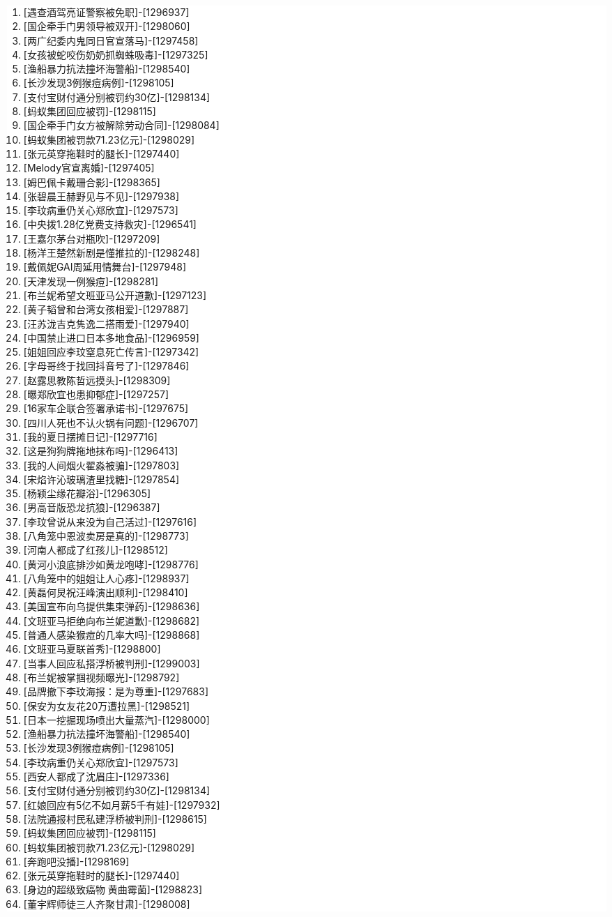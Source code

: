 1. [遇查酒驾亮证警察被免职]-[1296937]
1. [国企牵手门男领导被双开]-[1298060]
1. [两广纪委内鬼同日官宣落马]-[1297458]
1. [女孩被蛇咬伤奶奶抓蜘蛛吸毒]-[1297325]
1. [渔船暴力抗法撞坏海警船]-[1298540]
1. [长沙发现3例猴痘病例]-[1298105]
1. [支付宝财付通分别被罚约30亿]-[1298134]
1. [蚂蚁集团回应被罚]-[1298115]
1. [国企牵手门女方被解除劳动合同]-[1298084]
1. [蚂蚁集团被罚款71.23亿元]-[1298029]
1. [张元英穿拖鞋时的腿长]-[1297440]
1. [Melody官宣离婚]-[1297405]
1. [姆巴佩卡戴珊合影]-[1298365]
1. [张碧晨王赫野见与不见]-[1297938]
1. [李玟病重仍关心郑欣宜]-[1297573]
1. [中央拨1.28亿党费支持救灾]-[1296541]
1. [王嘉尔茅台对瓶吹]-[1297209]
1. [杨洋王楚然新剧是懂推拉的]-[1298248]
1. [戴佩妮GAI周延用情舞台]-[1297948]
1. [天津发现一例猴痘]-[1298281]
1. [布兰妮希望文班亚马公开道歉]-[1297123]
1. [黄子韬曾和台湾女孩相爱]-[1297887]
1. [汪苏泷吉克隽逸二搭雨爱]-[1297940]
1. [中国禁止进口日本多地食品]-[1296959]
1. [姐姐回应李玟窒息死亡传言]-[1297342]
1. [字母哥终于找回抖音号了]-[1297846]
1. [赵露思教陈哲远摸头]-[1298309]
1. [曝郑欣宜也患抑郁症]-[1297257]
1. [16家车企联合签署承诺书]-[1297675]
1. [四川人死也不认火锅有问题]-[1296707]
1. [我的夏日摆摊日记]-[1297716]
1. [这是狗狗牌拖地抹布吗]-[1296413]
1. [我的人间烟火翟淼被骗]-[1297803]
1. [宋焰许沁玻璃渣里找糖]-[1297854]
1. [杨颖尘缘花瓣浴]-[1296305]
1. [男高音版恐龙抗狼]-[1296387]
1. [李玟曾说从来没为自己活过]-[1297616]
1. [八角笼中恩波卖房是真的]-[1298773]
1. [河南人都成了红孩儿]-[1298512]
1. [黄河小浪底排沙如黄龙咆哮]-[1298776]
1. [八角笼中的姐姐让人心疼]-[1298937]
1. [黄磊何炅祝汪峰演出顺利]-[1298410]
1. [美国宣布向乌提供集束弹药]-[1298636]
1. [文班亚马拒绝向布兰妮道歉]-[1298682]
1. [普通人感染猴痘的几率大吗]-[1298868]
1. [文班亚马夏联首秀]-[1298800]
1. [当事人回应私搭浮桥被判刑]-[1299003]
1. [布兰妮被掌掴视频曝光]-[1298792]
1. [品牌撤下李玟海报：是为尊重]-[1297683]
1. [保安为女友花20万遭拉黑]-[1298521]
1. [日本一挖掘现场喷出大量蒸汽]-[1298000]
1. [渔船暴力抗法撞坏海警船]-[1298540]
1. [长沙发现3例猴痘病例]-[1298105]
1. [李玟病重仍关心郑欣宜]-[1297573]
1. [西安人都成了沈眉庄]-[1297336]
1. [支付宝财付通分别被罚约30亿]-[1298134]
1. [红娘回应有5亿不如月薪5千有娃]-[1297932]
1. [法院通报村民私建浮桥被判刑]-[1298615]
1. [蚂蚁集团回应被罚]-[1298115]
1. [蚂蚁集团被罚款71.23亿元]-[1298029]
1. [奔跑吧没播]-[1298169]
1. [张元英穿拖鞋时的腿长]-[1297440]
1. [身边的超级致癌物 黄曲霉菌]-[1298823]
1. [董宇辉师徒三人齐聚甘肃]-[1298008]